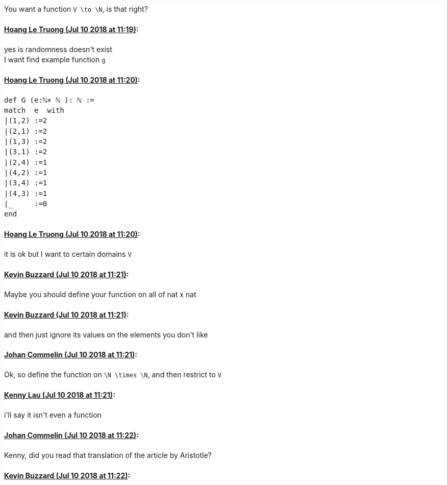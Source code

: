 <p>You want a function <code>V \to \N</code>, is that right?</p>

#### [ Hoang Le Truong (Jul 10 2018 at 11:19)](https://leanprover.zulipchat.com/#narrow/stream/113488-general/topic/Defining%20graphs%20in%20Lean/near/129400588):
<p>yes is randomness doesn't exist<br>
I want find example function <code>g</code></p>

#### [ Hoang Le Truong (Jul 10 2018 at 11:20)](https://leanprover.zulipchat.com/#narrow/stream/113488-general/topic/Defining%20graphs%20in%20Lean/near/129400633):
<div class="codehilite"><pre><span></span>def G (e:ℕ× ℕ ): ℕ :=
match  e  with
|(1,2) :=2
|(2,1) :=2
|(1,3) :=2
|(3,1) :=2
|(2,4) :=1
|(4,2) :=1
|(3,4) :=1
|(4,3) :=1
|_     :=0
end
</pre></div>

#### [ Hoang Le Truong (Jul 10 2018 at 11:20)](https://leanprover.zulipchat.com/#narrow/stream/113488-general/topic/Defining%20graphs%20in%20Lean/near/129400641):
<p>it is ok but I want to certain domains <code>V</code></p>

#### [ Kevin Buzzard (Jul 10 2018 at 11:21)](https://leanprover.zulipchat.com/#narrow/stream/113488-general/topic/Defining%20graphs%20in%20Lean/near/129400649):
<p>Maybe you should define your function on all of nat x nat</p>

#### [ Kevin Buzzard (Jul 10 2018 at 11:21)](https://leanprover.zulipchat.com/#narrow/stream/113488-general/topic/Defining%20graphs%20in%20Lean/near/129400650):
<p>and then just ignore its values on the elements you don't like</p>

#### [ Johan Commelin (Jul 10 2018 at 11:21)](https://leanprover.zulipchat.com/#narrow/stream/113488-general/topic/Defining%20graphs%20in%20Lean/near/129400651):
<p>Ok, so define the function on <code>\N \times \N</code>, and then restrict to <code>V</code></p>

#### [ Kenny Lau (Jul 10 2018 at 11:21)](https://leanprover.zulipchat.com/#narrow/stream/113488-general/topic/Defining%20graphs%20in%20Lean/near/129400652):
<p>i'll say it isn't even a function</p>

#### [ Johan Commelin (Jul 10 2018 at 11:22)](https://leanprover.zulipchat.com/#narrow/stream/113488-general/topic/Defining%20graphs%20in%20Lean/near/129400694):
<p>Kenny, did you read that translation of the article by Aristotle?</p>

#### [ Kevin Buzzard (Jul 10 2018 at 11:22)](https://leanprover.zulipchat.com/#narrow/stream/113488-general/topic/Defining%20graphs%20in%20Lean/near/129400699):